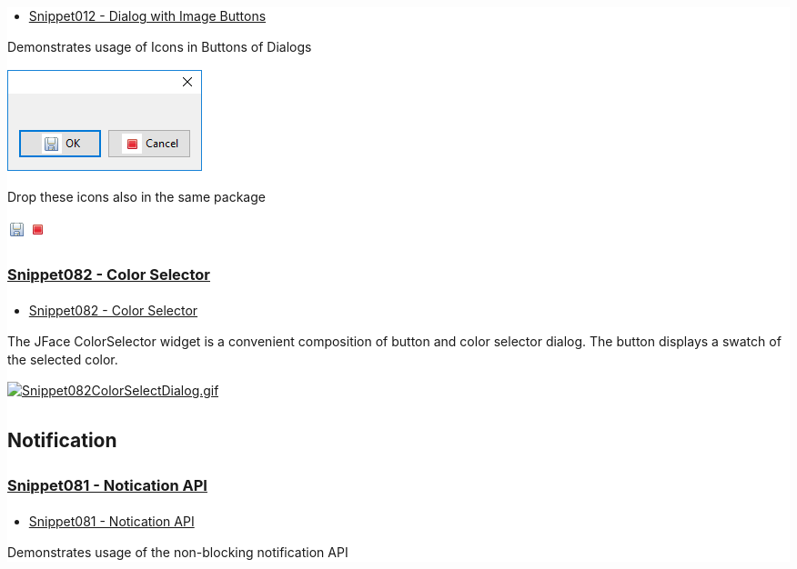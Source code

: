 *   [Snippet012 - Dialog with Image Buttons](https://raw.githubusercontent.com/eclipse-platform/eclipse.platform.ui/master/examples/org.eclipse.jface.snippets/Eclipse%20JFace%20Snippets/org/eclipse/jface/snippets/dialogs/Snippet012DialogWithImageButtons.java)

  
Demonstrates usage of Icons in Buttons of Dialogs

[![Snippet012DialogWithImageButtons.png](/images/Snippet012DialogWithImageButtons.png)](/File:Snippet012DialogWithImageButtons.png)

Drop these icons also in the same package

[![Filesave.png](/images/Filesave.png)](/File:Filesave.png)[![Cancel.png](/images/Cancel.png)](/File:Cancel.png)

### [Snippet082 - Color Selector](https://raw.githubusercontent.com/eclipse-platform/eclipse.platform.ui/master/examples/org.eclipse.jface.snippets/Eclipse%20JFace%20Snippets/org/eclipse/jface/snippets/dialogs/Snippet082ColorSelectDialog.java)

*   [Snippet082 - Color Selector](https://raw.githubusercontent.com/eclipse-platform/eclipse.platform.ui/master/examples/org.eclipse.jface.snippets/Eclipse%20JFace%20Snippets/org/eclipse/jface/snippets/dialogs/Snippet082ColorSelectDialog.java)

  
The JFace ColorSelector widget is a convenient composition of button and color selector dialog. The button displays a swatch of the selected color.

  
[![Snippet082ColorSelectDialog.gif](/images/thumb/5/5e/Snippet082ColorSelectDialog.gif/325px-Snippet082ColorSelectDialog.gif)](/File:Snippet082ColorSelectDialog.gif)

Notification
------------

### [Snippet081 - Notication API](https://raw.githubusercontent.com/eclipse-platform/eclipse.platform.ui/master/examples/org.eclipse.jface.snippets/Eclipse%20JFace%20Snippets/org/eclipse/jface/snippets/dialogs/Snippet081NotificationPopup.java)

*   [Snippet081 - Notication API](https://raw.githubusercontent.com/eclipse-platform/eclipse.platform.ui/master/examples/org.eclipse.jface.snippets/Eclipse%20JFace%20Snippets/org/eclipse/jface/snippets/dialogs/Snippet081NotificationPopup.java)

  
Demonstrates usage of the non-blocking notification API
